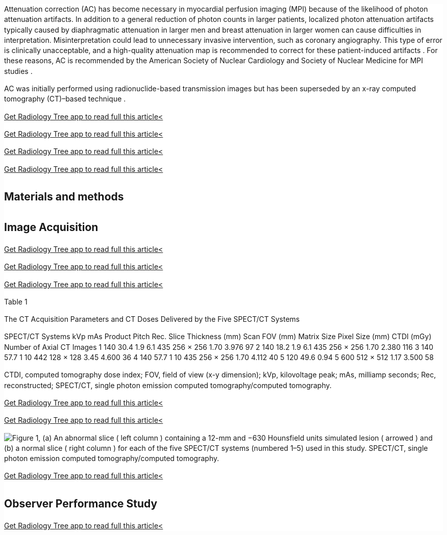 Attenuation correction (AC) has become necessary in myocardial perfusion imaging (MPI) because of the likelihood of photon attenuation artifacts. In addition to a general reduction of photon counts in larger patients, localized photon attenuation artifacts typically caused by diaphragmatic attenuation in larger men and breast attenuation in larger women can cause difficulties in interpretation. Misinterpretation could lead to unnecessary invasive intervention, such as coronary angiography. This type of error is clinically unacceptable, and a high-quality attenuation map is recommended to correct for these patient-induced artifacts . For these reasons, AC is recommended by the American Society of Nuclear Cardiology and Society of Nuclear Medicine for MPI studies .

AC was initially performed using radionuclide-based transmission images but has been superseded by an x-ray computed tomography (CT)–based technique .

[Get Radiology Tree app to read full this article<](https://clinicalpub.com/app)

[Get Radiology Tree app to read full this article<](https://clinicalpub.com/app)

[Get Radiology Tree app to read full this article<](https://clinicalpub.com/app)

[Get Radiology Tree app to read full this article<](https://clinicalpub.com/app)

## Materials and methods

## Image Acquisition

[Get Radiology Tree app to read full this article<](https://clinicalpub.com/app)

[Get Radiology Tree app to read full this article<](https://clinicalpub.com/app)

[Get Radiology Tree app to read full this article<](https://clinicalpub.com/app)

Table 1


The CT Acquisition Parameters and CT Doses Delivered by the Five SPECT/CT Systems


SPECT/CT Systems kVp mAs Product Pitch Rec. Slice Thickness (mm) Scan FOV (mm) Matrix Size Pixel Size (mm) CTDI (mGy) Number of Axial CT Images 1 140 30.4 1.9 6.1 435 256 × 256 1.70 3.976 97 2 140 18.2 1.9 6.1 435 256 × 256 1.70 2.380 116 3 140 57.7 1 10 442 128 × 128 3.45 4.600 36 4 140 57.7 1 10 435 256 × 256 1.70 4.112 40 5 120 49.6 0.94 5 600 512 × 512 1.17 3.500 58

CTDI, computed tomography dose index; FOV, field of view (x-y dimension); kVp, kilovoltage peak; mAs, milliamp seconds; Rec, reconstructed; SPECT/CT, single photon emission computed tomography/computed tomography.


[Get Radiology Tree app to read full this article<](https://clinicalpub.com/app)

[Get Radiology Tree app to read full this article<](https://clinicalpub.com/app)

![Figure 1, (a) An abnormal slice ( left column ) containing a 12-mm and −630 Hounsfield units simulated lesion ( arrowed ) and (b) a normal slice ( right column ) for each of the five SPECT/CT systems (numbered 1–5) used in this study. SPECT/CT, single photon emission computed tomography/computed tomography.](https://storage.googleapis.com/dl.dentistrykey.com/clinical/AFreeresponseEvaluationDeterminingValueintheComputedTomographyAttenuationCorrectionImageforRevealingPulmonaryIncidentalFindings/0_1s20S1076633214000063.jpg)

[Get Radiology Tree app to read full this article<](https://clinicalpub.com/app)

## Observer Performance Study

[Get Radiology Tree app to read full this article<](https://clinicalpub.com/app)
